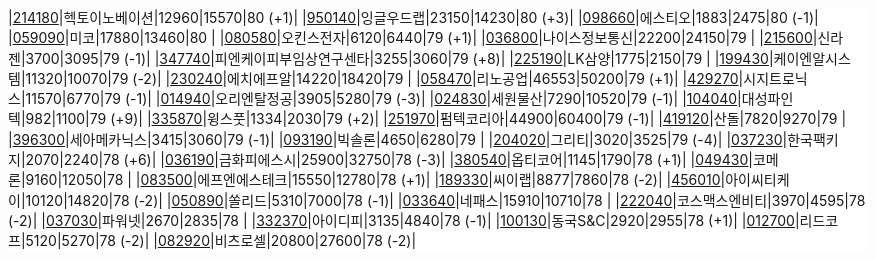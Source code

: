|[214180](https://finance.daum.net/quotes/A214180)|헥토이노베이션|12960|15570|80 (+1)|
|[950140](https://finance.daum.net/quotes/A950140)|잉글우드랩|23150|14230|80 (+3)|
|[098660](https://finance.daum.net/quotes/A098660)|에스티오|1883|2475|80 (-1)|
|[059090](https://finance.daum.net/quotes/A059090)|미코|17880|13460|80 |
|[080580](https://finance.daum.net/quotes/A080580)|오킨스전자|6120|6440|79 (+1)|
|[036800](https://finance.daum.net/quotes/A036800)|나이스정보통신|22200|24150|79 |
|[215600](https://finance.daum.net/quotes/A215600)|신라젠|3700|3095|79 (-1)|
|[347740](https://finance.daum.net/quotes/A347740)|피엔케이피부임상연구센타|3255|3060|79 (+8)|
|[225190](https://finance.daum.net/quotes/A225190)|LK삼양|1775|2150|79 |
|[199430](https://finance.daum.net/quotes/A199430)|케이엔알시스템|11320|10070|79 (-2)|
|[230240](https://finance.daum.net/quotes/A230240)|에치에프알|14220|18420|79 |
|[058470](https://finance.daum.net/quotes/A058470)|리노공업|46553|50200|79 (+1)|
|[429270](https://finance.daum.net/quotes/A429270)|시지트로닉스|11570|6770|79 (-1)|
|[014940](https://finance.daum.net/quotes/A014940)|오리엔탈정공|3905|5280|79 (-3)|
|[024830](https://finance.daum.net/quotes/A024830)|세원물산|7290|10520|79 (-1)|
|[104040](https://finance.daum.net/quotes/A104040)|대성파인텍|982|1100|79 (+9)|
|[335870](https://finance.daum.net/quotes/A335870)|윙스풋|1334|2030|79 (+2)|
|[251970](https://finance.daum.net/quotes/A251970)|펌텍코리아|44900|60400|79 (-1)|
|[419120](https://finance.daum.net/quotes/A419120)|산돌|7820|9270|79 |
|[396300](https://finance.daum.net/quotes/A396300)|세아메카닉스|3415|3060|79 (-1)|
|[093190](https://finance.daum.net/quotes/A093190)|빅솔론|4650|6280|79 |
|[204020](https://finance.daum.net/quotes/A204020)|그리티|3020|3525|79 (-4)|
|[037230](https://finance.daum.net/quotes/A037230)|한국팩키지|2070|2240|78 (+6)|
|[036190](https://finance.daum.net/quotes/A036190)|금화피에스시|25900|32750|78 (-3)|
|[380540](https://finance.daum.net/quotes/A380540)|옵티코어|1145|1790|78 (+1)|
|[049430](https://finance.daum.net/quotes/A049430)|코메론|9160|12050|78 |
|[083500](https://finance.daum.net/quotes/A083500)|에프엔에스테크|15550|12780|78 (+1)|
|[189330](https://finance.daum.net/quotes/A189330)|씨이랩|8877|7860|78 (-2)|
|[456010](https://finance.daum.net/quotes/A456010)|아이씨티케이|10120|14820|78 (-2)|
|[050890](https://finance.daum.net/quotes/A050890)|쏠리드|5310|7000|78 (-1)|
|[033640](https://finance.daum.net/quotes/A033640)|네패스|15910|10710|78 |
|[222040](https://finance.daum.net/quotes/A222040)|코스맥스엔비티|3970|4595|78 (-2)|
|[037030](https://finance.daum.net/quotes/A037030)|파워넷|2670|2835|78 |
|[332370](https://finance.daum.net/quotes/A332370)|아이디피|3135|4840|78 (-1)|
|[100130](https://finance.daum.net/quotes/A100130)|동국S&C|2920|2955|78 (+1)|
|[012700](https://finance.daum.net/quotes/A012700)|리드코프|5120|5270|78 (-2)|
|[082920](https://finance.daum.net/quotes/A082920)|비츠로셀|20800|27600|78 (-2)|